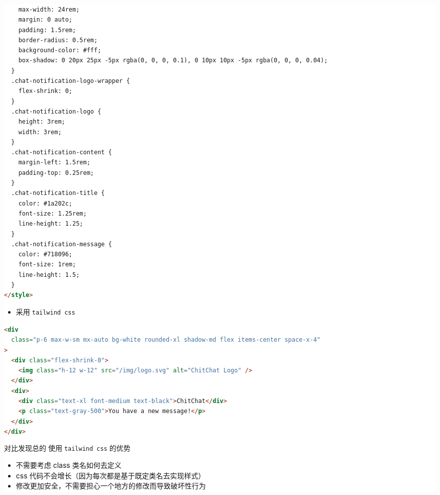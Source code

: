 ```html
    max-width: 24rem;
    margin: 0 auto;
    padding: 1.5rem;
    border-radius: 0.5rem;
    background-color: #fff;
    box-shadow: 0 20px 25px -5px rgba(0, 0, 0, 0.1), 0 10px 10px -5px rgba(0, 0, 0, 0.04);
  }
  .chat-notification-logo-wrapper {
    flex-shrink: 0;
  }
  .chat-notification-logo {
    height: 3rem;
    width: 3rem;
  }
  .chat-notification-content {
    margin-left: 1.5rem;
    padding-top: 0.25rem;
  }
  .chat-notification-title {
    color: #1a202c;
    font-size: 1.25rem;
    line-height: 1.25;
  }
  .chat-notification-message {
    color: #718096;
    font-size: 1rem;
    line-height: 1.5;
  }
</style>
```

- 采用 `tailwind css`

```html
<div
  class="p-6 max-w-sm mx-auto bg-white rounded-xl shadow-md flex items-center space-x-4"
>
  <div class="flex-shrink-0">
    <img class="h-12 w-12" src="/img/logo.svg" alt="ChitChat Logo" />
  </div>
  <div>
    <div class="text-xl font-medium text-black">ChitChat</div>
    <p class="text-gray-500">You have a new message!</p>
  </div>
</div>
```

对比发现总的 使用 `tailwind css` 的优势

- 不需要考虑 class 类名如何去定义
- css 代码不会增长（因为每次都是基于既定类名去实现样式）
- 修改更加安全，不需要担心一个地方的修改而导致破坏性行为
